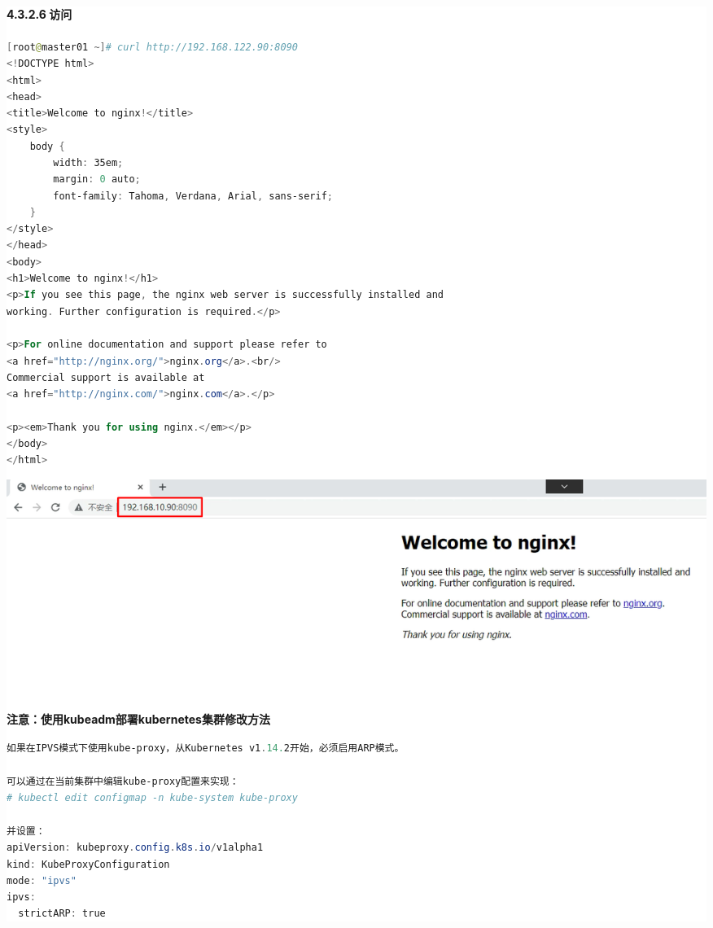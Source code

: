 #### 4.3.2.6 访问

```powershell
[root@master01 ~]# curl http://192.168.122.90:8090
<!DOCTYPE html>
<html>
<head>
<title>Welcome to nginx!</title>
<style>
    body {
        width: 35em;
        margin: 0 auto;
        font-family: Tahoma, Verdana, Arial, sans-serif;
    }
</style>
</head>
<body>
<h1>Welcome to nginx!</h1>
<p>If you see this page, the nginx web server is successfully installed and
working. Further configuration is required.</p>

<p>For online documentation and support please refer to
<a href="http://nginx.org/">nginx.org</a>.<br/>
Commercial support is available at
<a href="http://nginx.com/">nginx.com</a>.</p>

<p><em>Thank you for using nginx.</em></p>
</body>
</html>
```

![image-20220402101421824](./img/image-20220402101421824.png)

**注意：使用kubeadm部署kubernetes集群修改方法**



~~~powershell
如果在IPVS模式下使用kube-proxy，从Kubernetes v1.14.2开始，必须启用ARP模式。

可以通过在当前集群中编辑kube-proxy配置来实现：
# kubectl edit configmap -n kube-system kube-proxy

并设置：
apiVersion: kubeproxy.config.k8s.io/v1alpha1
kind: KubeProxyConfiguration
mode: "ipvs"
ipvs:
  strictARP: true
~~~
